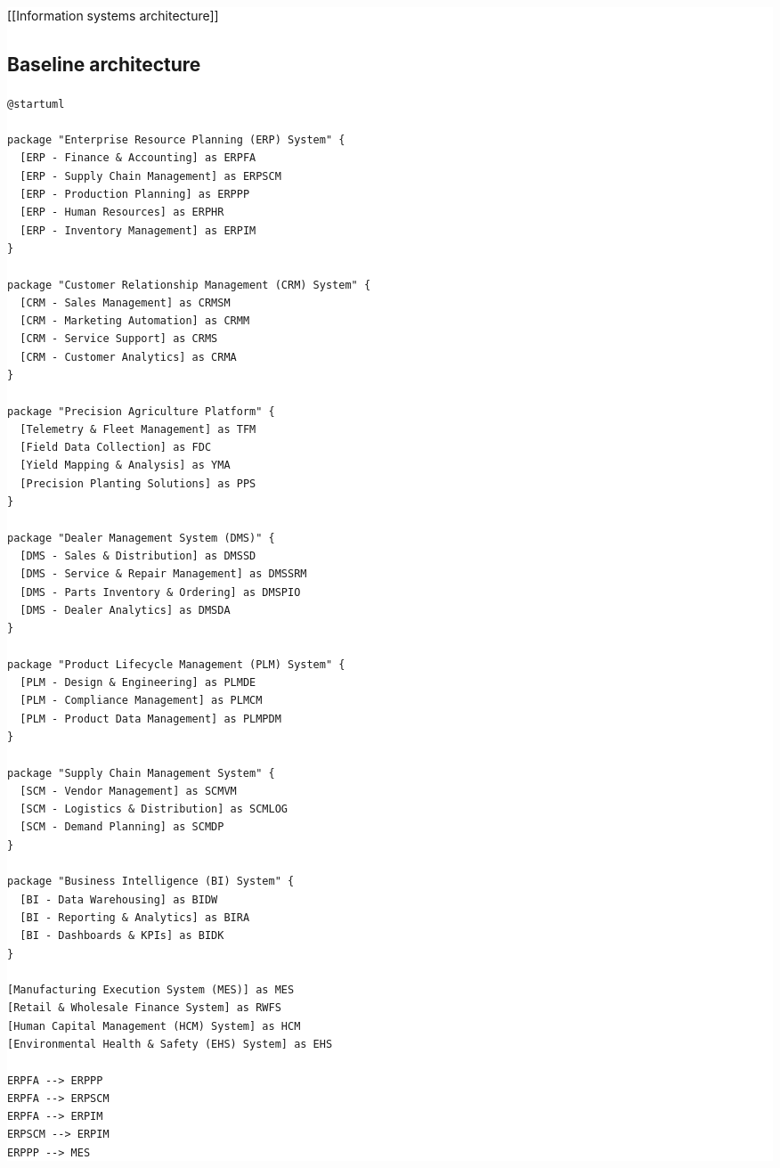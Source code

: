[[Information systems architecture]]
## Baseline architecture

```plantuml
@startuml

package "Enterprise Resource Planning (ERP) System" {
  [ERP - Finance & Accounting] as ERPFA
  [ERP - Supply Chain Management] as ERPSCM
  [ERP - Production Planning] as ERPPP
  [ERP - Human Resources] as ERPHR
  [ERP - Inventory Management] as ERPIM
}

package "Customer Relationship Management (CRM) System" {
  [CRM - Sales Management] as CRMSM
  [CRM - Marketing Automation] as CRMM
  [CRM - Service Support] as CRMS
  [CRM - Customer Analytics] as CRMA
}

package "Precision Agriculture Platform" {
  [Telemetry & Fleet Management] as TFM
  [Field Data Collection] as FDC
  [Yield Mapping & Analysis] as YMA
  [Precision Planting Solutions] as PPS
}

package "Dealer Management System (DMS)" {
  [DMS - Sales & Distribution] as DMSSD
  [DMS - Service & Repair Management] as DMSSRM
  [DMS - Parts Inventory & Ordering] as DMSPIO
  [DMS - Dealer Analytics] as DMSDA
}

package "Product Lifecycle Management (PLM) System" {
  [PLM - Design & Engineering] as PLMDE
  [PLM - Compliance Management] as PLMCM
  [PLM - Product Data Management] as PLMPDM
}

package "Supply Chain Management System" {
  [SCM - Vendor Management] as SCMVM
  [SCM - Logistics & Distribution] as SCMLOG
  [SCM - Demand Planning] as SCMDP
}

package "Business Intelligence (BI) System" {
  [BI - Data Warehousing] as BIDW
  [BI - Reporting & Analytics] as BIRA
  [BI - Dashboards & KPIs] as BIDK
}

[Manufacturing Execution System (MES)] as MES
[Retail & Wholesale Finance System] as RWFS
[Human Capital Management (HCM) System] as HCM
[Environmental Health & Safety (EHS) System] as EHS

ERPFA --> ERPPP
ERPFA --> ERPSCM
ERPFA --> ERPIM
ERPSCM --> ERPIM
ERPPP --> MES
```